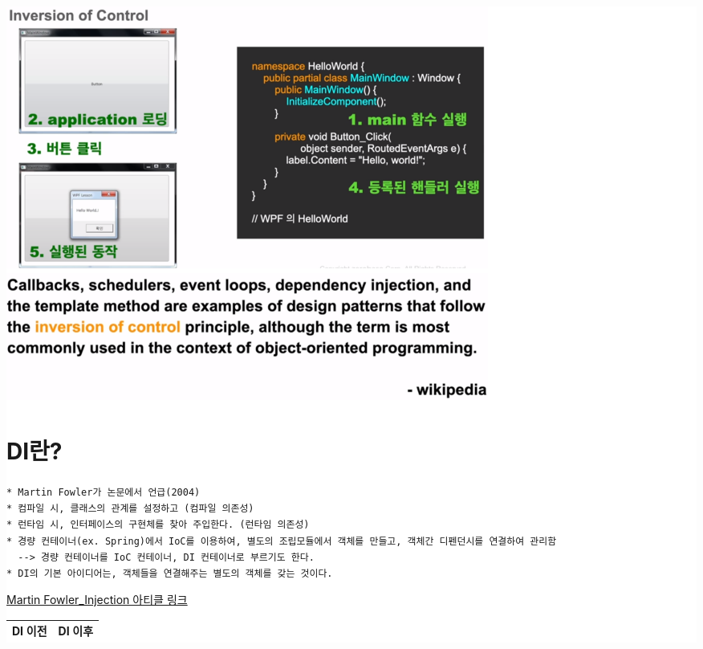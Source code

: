 <img src="images/main/img_6.png" width = "600">

<img src="images/main/img_7.png" width = "600">

# DI란?
    * Martin Fowler가 논문에서 언급(2004)
    * 컴파일 시, 클래스의 관계를 설정하고 (컴파일 의존성)
    * 런타임 시, 인터페이스의 구현체를 찾아 주입한다. (런타임 의존성)
    * 경량 컨테이너(ex. Spring)에서 IoC를 이용하여, 별도의 조립모듈에서 객체를 만들고, 객체간 디펜던시를 연결하여 관리함
      --> 경량 컨테이너를 IoC 컨테이너, DI 컨테이너로 부르기도 한다. 
    * DI의 기본 아이디어는, 객체들을 연결해주는 별도의 객체를 갖는 것이다.
[Martin Fowler_Injection 아티클 링크](https://martinfowler.com/articles/injection.html)     

| DI 이전                     | DI 이후                     |
|---------------------------|---------------------------|